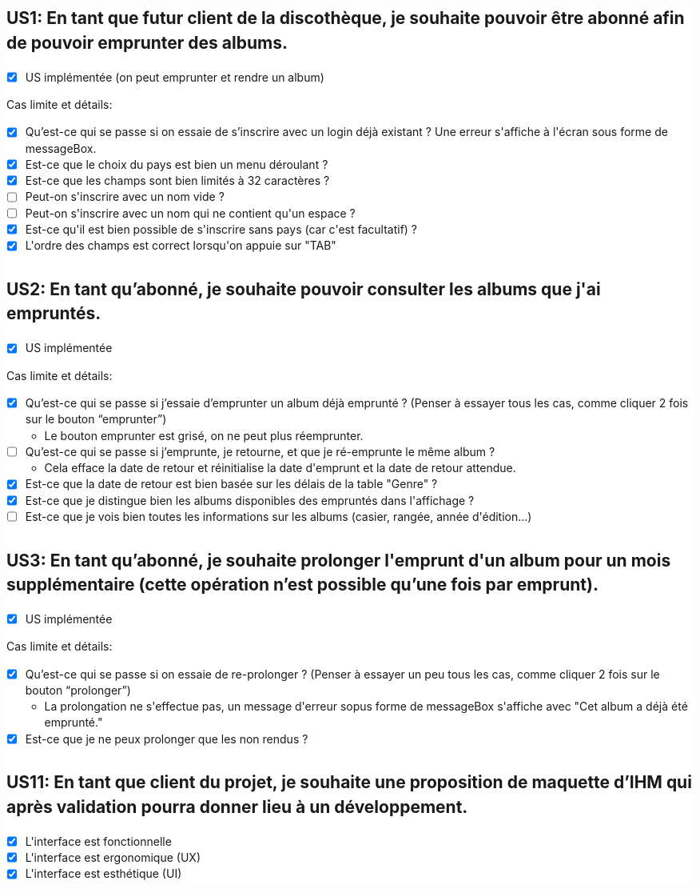 ## US1: En tant que futur client de la discothèque, je souhaite pouvoir être abonné afin de pouvoir emprunter des albums.

- [X] US implémentée (on peut emprunter et rendre un album)

Cas limite et détails:
- [X] Qu’est-ce qui se passe si on essaie de s’inscrire avec un login déjà existant ?
      Une erreur s'affiche à l'écran sous forme de messageBox.
- [X] Est-ce que le choix du pays est bien un menu déroulant ?
- [X] Est-ce que les champs sont bien limités à 32 caractères ?
- [ ] Peut-on s'inscrire avec un nom vide ?
- [ ] Peut-on s'inscrire avec un nom qui ne contient qu'un espace ?
- [X] Est-ce qu'il est bien possible de s'inscrire sans pays (car c'est facultatif) ?
- [X] L'ordre des champs est correct lorsqu'on appuie sur "TAB"

## US2: En tant qu’abonné, je souhaite pouvoir consulter les albums que j'ai empruntés.
- [X] US implémentée

Cas limite et détails:
- [X] Qu’est-ce qui se passe si j’essaie d’emprunter un album déjà emprunté ? (Penser à essayer tous les cas, comme cliquer 2 fois sur le bouton “emprunter”)
  - Le bouton emprunter est grisé, on ne peut plus réemprunter.
- [ ] Qu’est-ce qui se passe si j’emprunte, je retourne, et que je ré-emprunte le même album ?
  - Cela efface la date de retour et réinitialise la date d'emprunt et la date de retour attendue.
- [X] Est-ce que la date de retour est bien basée sur les délais de la table "Genre" ?
- [X] Est-ce que je distingue bien les albums disponibles des empruntés dans l'affichage ?
- [ ] Est-ce que je vois bien toutes les informations sur les albums (casier, rangée, année d'édition...)

## US3: En tant qu’abonné, je souhaite prolonger l'emprunt d'un album pour un mois supplémentaire (cette opération n’est possible qu’une fois par emprunt).
- [X] US implémentée

Cas limite et détails:
- [X] Qu’est-ce qui se passe si on essaie de re-prolonger ? (Penser à essayer un peu tous les cas, comme cliquer 2 fois sur le bouton “prolonger”)
  - La prolongation ne s'effectue pas, un message d'erreur sopus forme de messageBox s'affiche avec "Cet album a déjà été emprunté."
- [X] Est-ce que je ne peux prolonger que les non rendus ?

## US11: En tant que client du projet, je souhaite une proposition de maquette d’IHM qui après validation pourra donner lieu à un développement.

- [X] L'interface est fonctionnelle
- [X] L'interface est ergonomique (UX)
- [X] L'interface est esthétique (UI)
